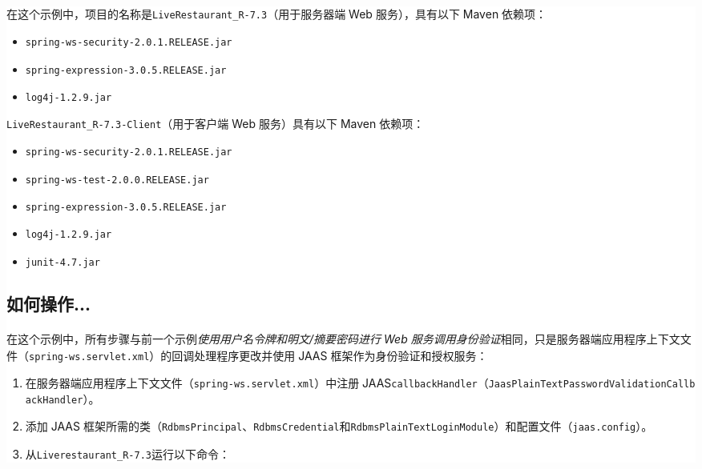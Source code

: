 在这个示例中，项目的名称是`LiveRestaurant_R-7.3`（用于服务器端 Web 服务），具有以下 Maven 依赖项：

+   `spring-ws-security-2.0.1.RELEASE.jar`

+   `spring-expression-3.0.5.RELEASE.jar`

+   `log4j-1.2.9.jar`

`LiveRestaurant_R-7.3-Client`（用于客户端 Web 服务）具有以下 Maven 依赖项：

+   `spring-ws-security-2.0.1.RELEASE.jar`

+   `spring-ws-test-2.0.0.RELEASE.jar`

+   `spring-expression-3.0.5.RELEASE.jar`

+   `log4j-1.2.9.jar`

+   `junit-4.7.jar`

## 如何操作...

在这个示例中，所有步骤与前一个示例*使用用户名令牌和明文/摘要密码进行 Web 服务调用身份验证*相同，只是服务器端应用程序上下文文件（`spring-ws.servlet.xml`）的回调处理程序更改并使用 JAAS 框架作为身份验证和授权服务：

1.  在服务器端应用程序上下文文件（`spring-ws.servlet.xml`）中注册 JAAS`callbackHandler`（`JaasPlainTextPasswordValidationCallbackHandler`）。

1.  添加 JAAS 框架所需的类（`RdbmsPrincipal`、`RdbmsCredential`和`RdbmsPlainTextLoginModule`）和配置文件（`jaas.config`）。

1.  从`Liverestaurant_R-7.3`运行以下命令：

```java
